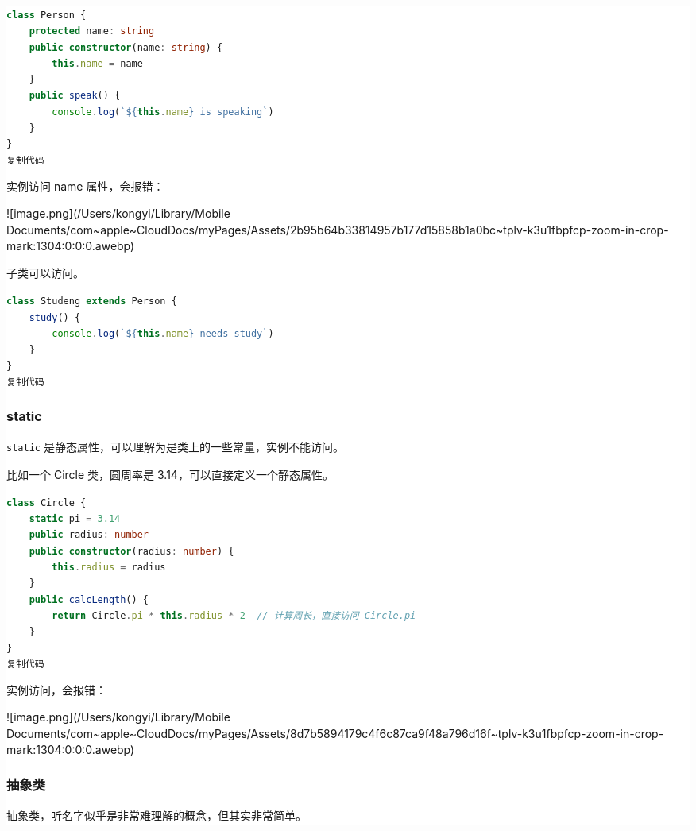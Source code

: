 ```Typescript
class Person {
    protected name: string
    public constructor(name: string) {
        this.name = name
    }
    public speak() {
        console.log(`${this.name} is speaking`)
    }
}
复制代码
```

实例访问 name 属性，会报错：

![image.png](/Users/kongyi/Library/Mobile Documents/com~apple~CloudDocs/myPages/Assets/2b95b64b33814957b177d15858b1a0bc~tplv-k3u1fbpfcp-zoom-in-crop-mark:1304:0:0:0.awebp)

子类可以访问。

```Typescript
class Studeng extends Person {
    study() {
        console.log(`${this.name} needs study`)
    }
}
复制代码
```

### static

`static` 是静态属性，可以理解为是类上的一些常量，实例不能访问。

比如一个 Circle 类，圆周率是 3.14，可以直接定义一个静态属性。

```Typescript
class Circle {
    static pi = 3.14
    public radius: number
    public constructor(radius: number) {
        this.radius = radius
    }
    public calcLength() {
        return Circle.pi * this.radius * 2  // 计算周长，直接访问 Circle.pi
    }
}
复制代码
```

实例访问，会报错：

![image.png](/Users/kongyi/Library/Mobile Documents/com~apple~CloudDocs/myPages/Assets/8d7b5894179c4f6c87ca9f48a796d16f~tplv-k3u1fbpfcp-zoom-in-crop-mark:1304:0:0:0.awebp)

### 抽象类

抽象类，听名字似乎是非常难理解的概念，但其实非常简单。
